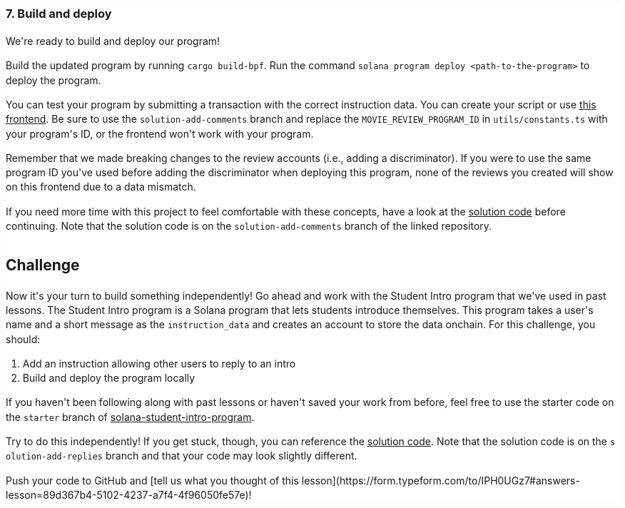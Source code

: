 ### 7. Build and deploy

We're ready to build and deploy our program!

Build the updated program by running `cargo build-bpf`. Run the command
`solana program deploy <path-to-the-program>` to deploy the program.

You can test your program by submitting a transaction with the correct
instruction data. You can create your script or use
[this frontend](https://github.com/solana-developers/movie-frontend/tree/solution-add-comments).
Be sure to use the `solution-add-comments` branch and replace the
`MOVIE_REVIEW_PROGRAM_ID` in `utils/constants.ts` with your program's ID, or the
frontend won't work with your program.

Remember that we made breaking changes to the review accounts (i.e., adding a
discriminator). If you were to use the same program ID you've used before adding
the discriminator when deploying this program, none of the reviews you created
will show on this frontend due to a data mismatch.

If you need more time with this project to feel comfortable with these concepts,
have a look at
the [solution code](https://github.com/solana-developers/movie-program/tree/solution-add-comments)
before continuing. Note that the solution code is on the `solution-add-comments`
branch of the linked repository.

## Challenge

Now it's your turn to build something independently! Go ahead and work with the
Student Intro program that we've used in past lessons. The Student Intro program
is a Solana program that lets students introduce themselves. This program takes
a user's name and a short message as the `instruction_data` and creates an
account to store the data onchain. For this challenge, you should:

1. Add an instruction allowing other users to reply to an intro
2. Build and deploy the program locally

If you haven't been following along with past lessons or haven't saved your work
from before, feel free to use the starter code on the `starter` branch of
[solana-student-intro-program](https://github.com/solana-developers/student-intro-program/tree/starter).

Try to do this independently! If you get stuck, though, you can reference the
[solution code](https://github.com/solana-developers/student-intro-program/tree/solution-add-replies).
Note that the solution code is on the `solution-add-replies` branch and that
your code may look slightly different.

<Callout type="success" title="Completed the lab?">
Push your code to GitHub and [tell us what you thought of this lesson](https://form.typeform.com/to/IPH0UGz7#answers-lesson=89d367b4-5102-4237-a7f4-4f96050fe57e)!
</Callout>
